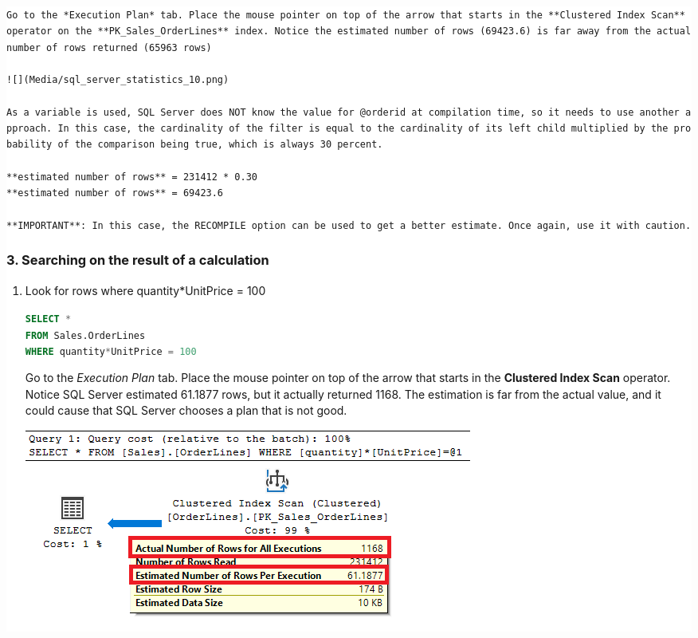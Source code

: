	Go to the *Execution Plan* tab. Place the mouse pointer on top of the arrow that starts in the **Clustered Index Scan** operator on the **PK_Sales_OrderLines** index. Notice the estimated number of rows (69423.6) is far away from the actual number of rows returned (65963 rows)

	![](Media/sql_server_statistics_10.png)

	As a variable is used, SQL Server does NOT know the value for @orderid at compilation time, so it needs to use another approach. In this case, the cardinality of the filter is equal to the cardinality of its left child multiplied by the probability of the comparison being true, which is always 30 percent.

	**estimated number of rows** = 231412 * 0.30
	**estimated number of rows** = 69423.6

	**IMPORTANT**: In this case, the RECOMPILE option can be used to get a better estimate. Once again, use it with caution.

### 3. Searching on the result of a calculation

1. Look for rows where quantity*UnitPrice = 100

	```sql
	SELECT * 
	FROM Sales.OrderLines
	WHERE quantity*UnitPrice = 100
	```

	Go to the *Execution Plan* tab. Place the mouse pointer on top of the arrow that starts in the **Clustered Index Scan** operator. Notice SQL Server estimated 61.1877 rows, but it actually returned 1168. The estimation is far from the actual value, and it could cause that SQL Server chooses a plan that is not good.

	![](Media/sql_server_statistics_11.png)
